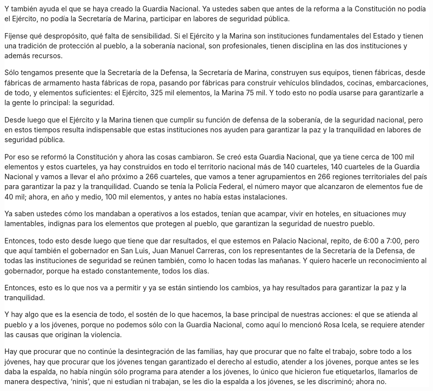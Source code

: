 Y también ayuda el que se haya creado la Guardia Nacional. Ya ustedes saben
que antes de la reforma a la Constitución no podía el Ejército, no podía la
Secretaría de Marina, participar en labores de seguridad pública.

Fíjense qué despropósito, qué falta de sensibilidad. Si el Ejército y la
Marina son instituciones fundamentales del Estado y tienen una tradición de
protección al pueblo, a la soberanía nacional, son profesionales, tienen
disciplina en las dos instituciones y además recursos.

Sólo tengamos presente que la Secretaría de la Defensa, la Secretaría de
Marina, construyen sus equipos, tienen fábricas, desde fábricas de armamento
hasta fábricas de ropa, pasando por fábricas para construir vehículos
blindados, cocinas, embarcaciones, de todo, y elementos suficientes: el
Ejército, 325 mil elementos, la Marina 75 mil. Y todo esto no podía usarse
para garantizarle a la gente lo principal: la seguridad.

Desde luego que el Ejército y la Marina tienen que cumplir su función de
defensa de la soberanía, de la seguridad nacional, pero en estos tiempos
resulta indispensable que estas instituciones nos ayuden para garantizar la
paz y la tranquilidad en labores de seguridad pública.

Por eso se reformó la Constitución y ahora las cosas cambiaron. Se creó esta
Guardia Nacional, que ya tiene cerca de 100 mil elementos y estos cuarteles,
ya hay construidos en todo el territorio nacional más de 140 cuarteles, 140
cuarteles de la Guardia Nacional y vamos a llevar el año próximo a 266
cuarteles, que vamos a tener agrupamientos en 266 regiones territoriales del
país para garantizar la paz y la tranquilidad. Cuando se tenía la Policía
Federal, el número mayor que alcanzaron de elementos fue de 40 mil; ahora, en
año y medio, 100 mil elementos, y antes no había estas instalaciones.

Ya saben ustedes cómo los mandaban a operativos a los estados, tenían que
acampar, vivir en hoteles, en situaciones muy lamentables, indignas para los
elementos que protegen al pueblo, que garantizan la seguridad de nuestro
pueblo.

Entonces, todo esto desde luego que tiene que dar resultados, el que estemos
en Palacio Nacional, repito, de 6:00 a 7:00, pero que aquí también el
gobernador en San Luis, Juan Manuel Carreras, con los representantes de la
Secretaría de la Defensa, de todas las instituciones de seguridad se reúnen
también, como lo hacen todas las mañanas. Y quiero hacerle un reconocimiento
al gobernador, porque ha estado constantemente, todos los días.

Entonces, esto es lo que nos va a permitir y ya se están sintiendo los
cambios, ya hay resultados para garantizar la paz y la tranquilidad.

Y hay algo que es la esencia de todo, el sostén de lo que hacemos, la base
principal de nuestras acciones: el que se atienda al pueblo y a los jóvenes,
porque no podemos sólo con la Guardia Nacional, como aquí lo mencionó Rosa
Icela, se requiere atender las causas que originan la violencia.

Hay que procurar que no continúe la desintegración de las familias, hay que
procurar que no falte el trabajo, sobre todo a los jóvenes, hay que procurar
que los jóvenes tengan garantizado el derecho al estudio, atender a los
jóvenes, porque antes se les daba la espalda, no había ningún sólo programa
para atender a los jóvenes, lo único que hicieron fue etiquetarlos, llamarlos
de manera despectiva, ‘ninis’, que ni estudian ni trabajan, se les dio la
espalda a los jóvenes, se les discriminó; ahora no.
